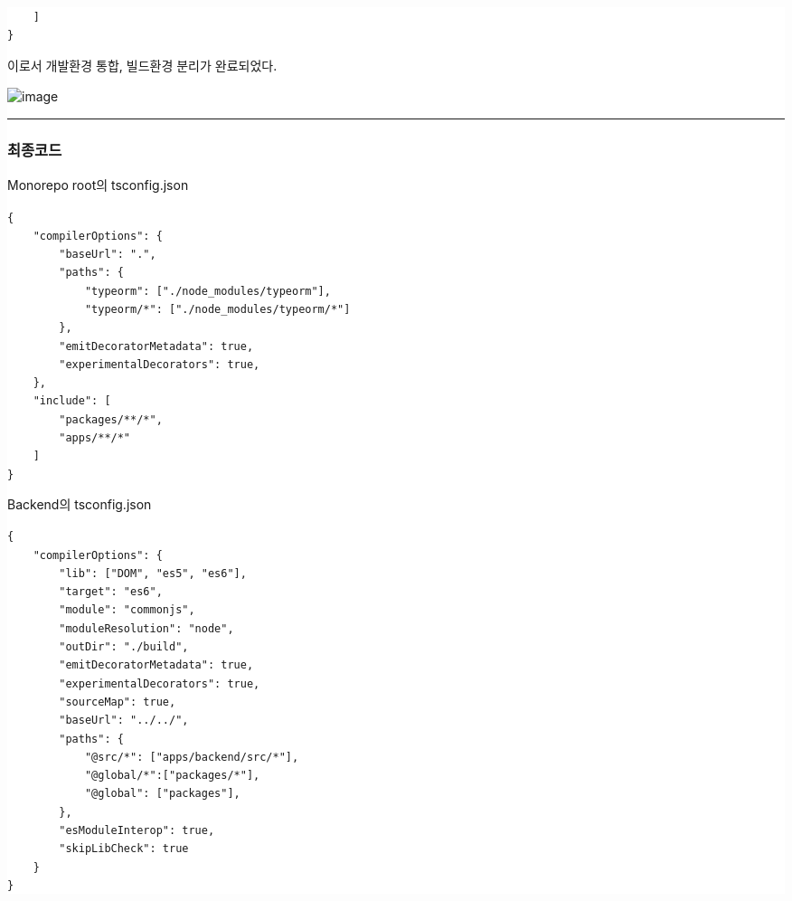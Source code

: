 ```
	]
}
```

이로서 개발환경 통합, 빌드환경 분리가 완료되었다.

![image](https://github.com/user-attachments/assets/dacdaf8b-9046-4d35-86bf-80afb4e434ec)


---

### 최종코드

Monorepo root의 tsconfig.json
```
{
	"compilerOptions": {
		"baseUrl": ".",
		"paths": {
			"typeorm": ["./node_modules/typeorm"],
			"typeorm/*": ["./node_modules/typeorm/*"]
		},
		"emitDecoratorMetadata": true,
		"experimentalDecorators": true,
	},
	"include": [
		"packages/**/*",
		"apps/**/*"
	]
}
```

Backend의 tsconfig.json
```
{
	"compilerOptions": {
		"lib": ["DOM", "es5", "es6"],
		"target": "es6",
		"module": "commonjs",
		"moduleResolution": "node",
		"outDir": "./build",
		"emitDecoratorMetadata": true,
		"experimentalDecorators": true,
		"sourceMap": true,
		"baseUrl": "../../",
		"paths": {
			"@src/*": ["apps/backend/src/*"],
			"@global/*":["packages/*"],
			"@global": ["packages"],
		},
		"esModuleInterop": true,
		"skipLibCheck": true
	}
}
```
